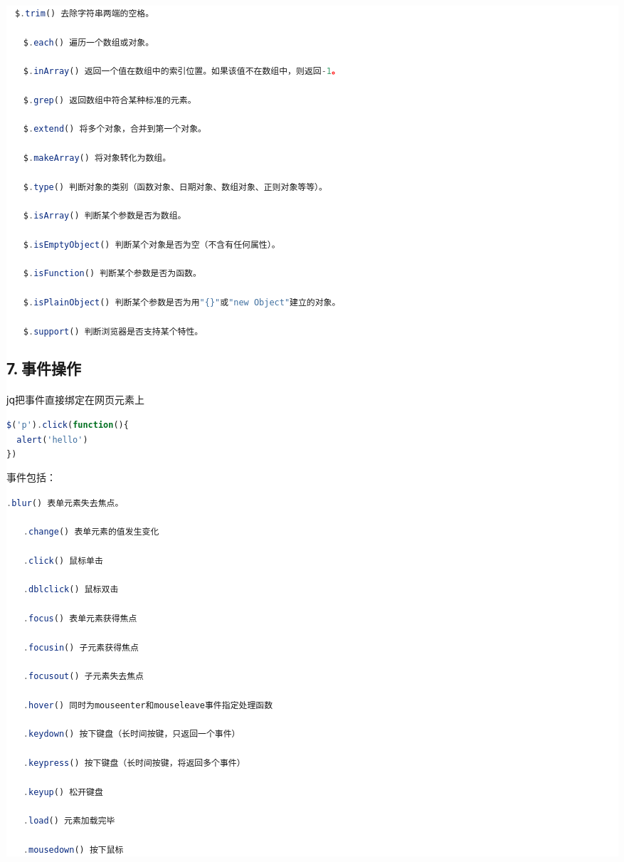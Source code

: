 ```js
　$.trim() 去除字符串两端的空格。

　　$.each() 遍历一个数组或对象。

　　$.inArray() 返回一个值在数组中的索引位置。如果该值不在数组中，则返回-1。

　　$.grep() 返回数组中符合某种标准的元素。

　　$.extend() 将多个对象，合并到第一个对象。

　　$.makeArray() 将对象转化为数组。

　　$.type() 判断对象的类别（函数对象、日期对象、数组对象、正则对象等等）。

　　$.isArray() 判断某个参数是否为数组。

　　$.isEmptyObject() 判断某个对象是否为空（不含有任何属性）。

　　$.isFunction() 判断某个参数是否为函数。

　　$.isPlainObject() 判断某个参数是否为用"{}"或"new Object"建立的对象。

　　$.support() 判断浏览器是否支持某个特性。
```



## 7. 事件操作

jq把事件直接绑定在网页元素上

```js
$('p').click(function(){
  alert('hello')
})
```

事件包括：

```js
.blur() 表单元素失去焦点。

　　.change() 表单元素的值发生变化

　　.click() 鼠标单击

　　.dblclick() 鼠标双击

　　.focus() 表单元素获得焦点

　　.focusin() 子元素获得焦点

　　.focusout() 子元素失去焦点

　　.hover() 同时为mouseenter和mouseleave事件指定处理函数

　　.keydown() 按下键盘（长时间按键，只返回一个事件）

　　.keypress() 按下键盘（长时间按键，将返回多个事件）

　　.keyup() 松开键盘

　　.load() 元素加载完毕

　　.mousedown() 按下鼠标

```